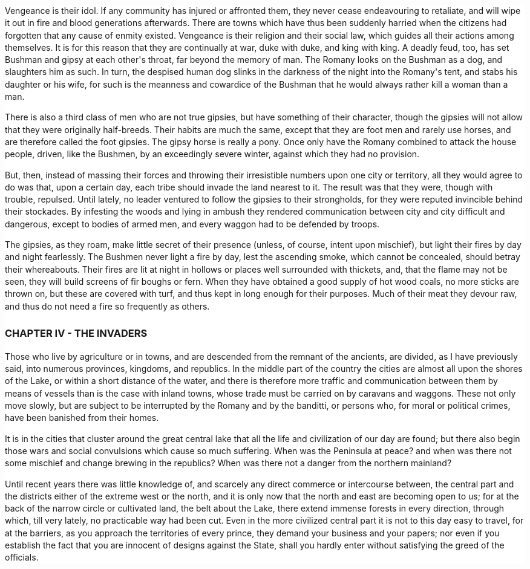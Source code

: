 Vengeance is their idol. If any community has injured or affronted them, they never cease endeavouring to retaliate, and will wipe it out in fire and blood generations afterwards. There are towns which have thus been suddenly harried when the citizens had forgotten that any cause of enmity existed. Vengeance is their religion and their social law, which guides all their actions among themselves. It is for this reason that they are continually at war, duke with duke, and king with king. A deadly feud, too, has set Bushman and gipsy at each other's throat, far beyond the memory of man. The Romany looks on the Bushman as a dog, and slaughters him as such. In turn, the despised human dog slinks in the darkness of the night into the Romany's tent, and stabs his daughter or his wife, for such is the meanness and cowardice of the Bushman that he would always rather kill a woman than a man.

There is also a third class of men who are not true gipsies, but have something of their character, though the gipsies will not allow that they were originally half-breeds. Their habits are much the same, except that they are foot men and rarely use horses, and are therefore called the foot gipsies. The gipsy horse is really a pony. Once only have the Romany combined to attack the house people, driven, like the Bushmen, by an exceedingly severe winter, against which they had no provision.

But, then, instead of massing their forces and throwing their irresistible numbers upon one city or territory, all they would agree to do was that, upon a certain day, each tribe should invade the land nearest to it. The result was that they were, though with trouble, repulsed. Until lately, no leader ventured to follow the gipsies to their strongholds, for they were reputed invincible behind their stockades. By infesting the woods and lying in ambush they rendered communication between city and city difficult and dangerous, except to bodies of armed men, and every waggon had to be defended by troops.

The gipsies, as they roam, make little secret of their presence (unless, of course, intent upon mischief), but light their fires by day and night fearlessly. The Bushmen never light a fire by day, lest the ascending smoke, which cannot be concealed, should betray their whereabouts. Their fires are lit at night in hollows or places well surrounded with thickets, and, that the flame may not be seen, they will build screens of fir boughs or fern. When they have obtained a good supply of hot wood coals, no more sticks are thrown on, but these are covered with turf, and thus kept in long enough for their purposes. Much of their meat they devour raw, and thus do not need a fire so frequently as others.


### CHAPTER IV - THE INVADERS

Those who live by agriculture or in towns, and are descended from the remnant of the ancients, are divided, as I have previously said, into numerous provinces, kingdoms, and republics. In the middle part of the country the cities are almost all upon the shores of the Lake, or within a short distance of the water, and there is therefore more traffic and communication between them by means of vessels than is the case with inland towns, whose trade must be carried on by caravans and waggons. These not only move slowly, but are subject to be interrupted by the Romany and by the banditti, or persons who, for moral or political crimes, have been banished from their homes.

It is in the cities that cluster around the great central lake that all the life and civilization of our day are found; but there also begin those wars and social convulsions which cause so much suffering. When was the Peninsula at peace? and when was there not some mischief and change brewing in the republics? When was there not a danger from the northern mainland?

Until recent years there was little knowledge of, and scarcely any direct commerce or intercourse between, the central part and the districts either of the extreme west or the north, and it is only now that the north and east are becoming open to us; for at the back of the narrow circle or cultivated land, the belt about the Lake, there extend immense forests in every direction, through which, till very lately, no practicable way had been cut. Even in the more civilized central part it is not to this day easy to travel, for at the barriers, as you approach the territories of every prince, they demand your business and your papers; nor even if you establish the fact that you are innocent of designs against the State, shall you hardly enter without satisfying the greed of the officials.
